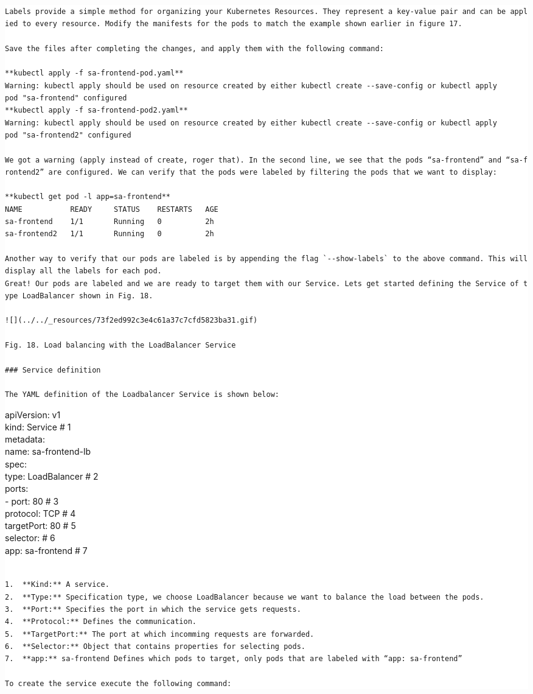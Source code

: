```
Labels provide a simple method for organizing your Kubernetes Resources. They represent a key-value pair and can be applied to every resource. Modify the manifests for the pods to match the example shown earlier in figure 17.

Save the files after completing the changes, and apply them with the following command:

**kubectl apply -f sa-frontend-pod.yaml**  
Warning: kubectl apply should be used on resource created by either kubectl create --save-config or kubectl apply  
pod "sa-frontend" configured  
**kubectl apply -f sa-frontend-pod2.yaml**   
Warning: kubectl apply should be used on resource created by either kubectl create --save-config or kubectl apply  
pod "sa-frontend2" configured

We got a warning (apply instead of create, roger that). In the second line, we see that the pods “sa-frontend” and “sa-frontend2” are configured. We can verify that the pods were labeled by filtering the pods that we want to display:

**kubectl get pod -l app=sa-frontend**  
NAME           READY     STATUS    RESTARTS   AGE  
sa-frontend    1/1       Running   0          2h  
sa-frontend2   1/1       Running   0          2h

Another way to verify that our pods are labeled is by appending the flag `--show-labels` to the above command. This will display all the labels for each pod.  
Great! Our pods are labeled and we are ready to target them with our Service. Lets get started defining the Service of type LoadBalancer shown in Fig. 18.

![](../../_resources/73f2ed992c3e4c61a37c7cfd5823ba31.gif)

Fig. 18. Load balancing with the LoadBalancer Service

### Service definition

The YAML definition of the Loadbalancer Service is shown below:
```
apiVersion: v1  
kind: Service              # 1  
metadata:  
  name: sa-frontend-lb  
spec:  
  type: LoadBalancer       # 2  
  ports:  
  \- port: 80               # 3  
    protocol: TCP          # 4  
    targetPort: 80         # 5  
  selector:                # 6  
    app: sa-frontend       # 7
```

1.  **Kind:** A service.
2.  **Type:** Specification type, we choose LoadBalancer because we want to balance the load between the pods.
3.  **Port:** Specifies the port in which the service gets requests.
4.  **Protocol:** Defines the communication.
5.  **TargetPort:** The port at which incomming requests are forwarded.
6.  **Selector:** Object that contains properties for selecting pods.
7.  **app:** sa-frontend Defines which pods to target, only pods that are labeled with “app: sa-frontend”

To create the service execute the following command:

```
